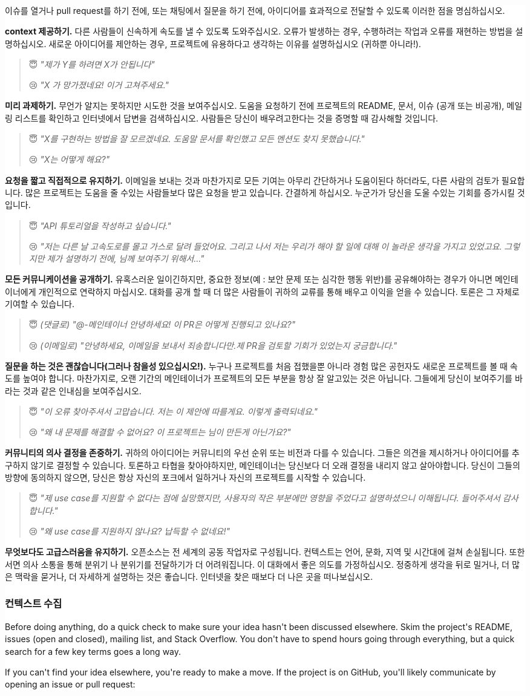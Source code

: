 이슈를 열거나 pull request를 하기 전에, 또는 채팅에서 질문을 하기 전에, 아이디어를 효과적으로 전달할 수 있도록 이러한 점을 명심하십시오.

**context 제공하기.** 다른 사람들이 신속하게 속도를 낼 수 있도록 도와주십시오. 오류가 발생하는 경우, 수행하려는 작업과 오류를 재현하는 방법을 설명하십시오. 새로운 아이디어를 제안하는 경우, 프로젝트에 유용하다고 생각하는 이유를 설명하십시오 (귀하뿐 아니라!).

> 😇 _"제가 Y를 하려면 X가 안됩니다"_
>
> 😢 _"X 가 망가졌네요! 이거 고쳐주세요."_

**미리 과제하기.** 무언가 알지는 못하지만 시도한 것을 보여주십시오. 도움을 요청하기 전에 프로젝트의 README, 문서, 이슈 (공개 또는 비공개), 메일링 리스트를 확인하고 인터넷에서 답변을 검색하십시오. 사람들은 당신이 배우려고한다는 것을 증명할 때 감사해할 것입니다.

> 😇 _"X를 구현하는 방법을 잘 모르겠네요. 도움말 문서를 확인했고 모든 멘션도 찾지 못했습니다."_
>
> 😢 _"X는 어떻게 해요?"_

**요청을 짧고 직접적으로 유지하기.** 이메일을 보내는 것과 마찬가지로 모든 기여는 아무리 간단하거나 도움이된다 하더라도, 다른 사람의 검토가 필요합니다. 많은 프로젝트는 도움을 줄 수있는 사람들보다 많은 요청을 받고 있습니다. 간결하게 하십시오. 누군가가 당신을 도울 수있는 기회를 증가시킬 것입니다.

> 😇 _"API 튜토리얼을 작성하고 싶습니다."_
>
> 😢 _"저는 다른 날 고속도로를 몰고 가스로 달려 들었어요. 그리고 나서 저는 우리가 해야 할 일에 대해 이 놀라운 생각을 가지고 있었고요. 그렇지만 제가 설명하기 전에, 님께 보여주기 위해서..."_

**모든 커뮤니케이션을 공개하기.** 유혹스러운 일이긴하지만, 중요한 정보(예 : 보안 문제 또는 심각한 행동 위반)를 공유해야하는 경우가 아니면 메인테이너에게 개인적으로 연락하지 마십시오. 대화를 공개 할 때 더 많은 사람들이 귀하의 교류를 통해 배우고 이익을 얻을 수 있습니다. 토론은 그 자체로 기여할 수 있습니다.

> 😇 _(댓글로) "@-메인테이너 안녕하세요! 이 PR은 어떻게 진행되고 있나요?"_
>
> 😢 _(이메일로) "안녕하세요, 이메일을 보내서 죄송합니다만.제 PR을 검토할 기회가 있었는지 궁금합니다."_

**질문을 하는 것은 괜찮습니다(그러나 참을성 있으십시오!).** 누구나 프로젝트를 처음 접했을뿐 아니라 경험 많은 공헌자도 새로운 프로젝트를 볼 때 속도를 높여야 합니다. 마찬가지로, 오랜 기간의 메인테이너가 프로젝트의 모든 부분을 항상 잘 알고있는 것은 아닙니다. 그들에게 당신이 보여주기를 바라는 것과 같은 인내심을 보여주십시오.

> 😇 _"이 오류 찾아주셔서 고맙습니다. 저는 이 제안에 따를게요. 이렇게 출력되네요."_
>
> 😢 _"왜 내 문제를 해결할 수 없어요? 이 프로젝트는 님이 만든게 아닌가요?"_

**커뮤니티의 의사 결정을 존중하기.** 귀하의 아이디어는 커뮤니티의 우선 순위 또는 비전과 다를 수 있습니다. 그들은 의견을 제시하거나 아이디어를 추구하지 않기로 결정할 수 있습니다. 토론하고 타협을 찾아야하지만, 메인테이너는 당신보다 더 오래 결정을 내리지 않고 살아야합니다. 당신이 그들의 방향에 동의하지 않으면, 당신은 항상 자신의 포크에서 일하거나 자신의 프로젝트를 시작할 수 있습니다.

> 😇 _"제 use case를 지원할 수 없다는 점에 실망했지만, 사용자의 작은 부분에만 영향을 주었다고 설명하셨으니 이해됩니다. 들어주셔서 감사합니다."_
>
> 😢 _"왜 use case를 지원하지 않나요? 납득할 수 없네요!"_

**무엇보다도 고급스러움을 유지하기.** 오픈소스는 전 세계의 공동 작업자로 구성됩니다. 컨텍스트는 언어, 문화, 지역 및 시간대에 걸쳐 손실됩니다. 또한 서면 의사 소통을 통해 분위기 나 분위기를 전달하기가 더 어려워집니다. 이 대화에서 좋은 의도를 가정하십시오. 정중하게 생각을 뒤로 밀거나, 더 많은 맥락을 묻거나, 더 자세하게 설명하는 것은 좋습니다. 인터넷을 찾은 때보다 더 나은 곳을 떠나보십시오.

### 컨텍스트 수집

Before doing anything, do a quick check to make sure your idea hasn't been discussed elsewhere. Skim the project's README, issues (open and closed), mailing list, and Stack Overflow. You don't have to spend hours going through everything, but a quick search for a few key terms goes a long way.

If you can't find your idea elsewhere, you're ready to make a move. If the project is on GitHub, you'll likely communicate by opening an issue or pull request:
